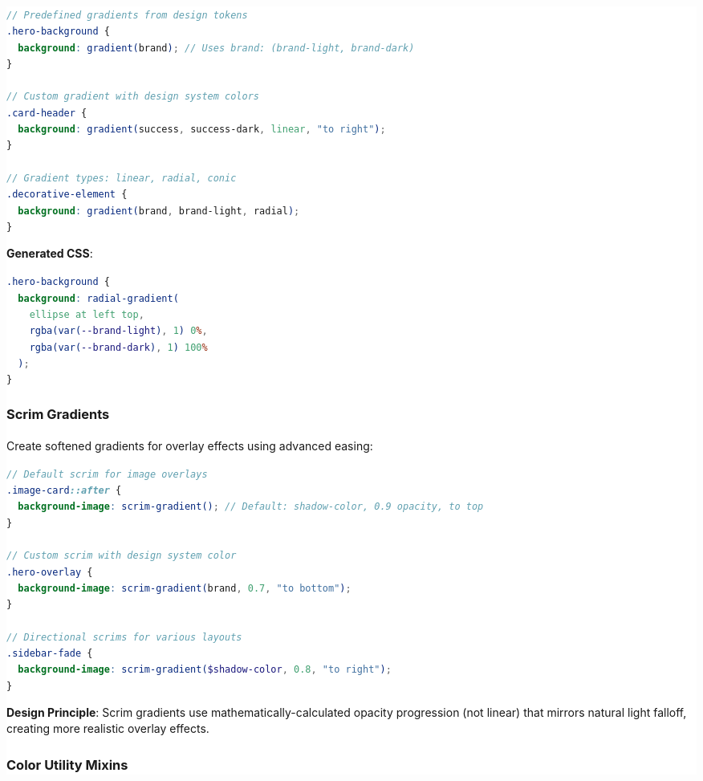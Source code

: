 ```scss
// Predefined gradients from design tokens
.hero-background {
  background: gradient(brand); // Uses brand: (brand-light, brand-dark)
}

// Custom gradient with design system colors
.card-header {
  background: gradient(success, success-dark, linear, "to right");
}

// Gradient types: linear, radial, conic
.decorative-element {
  background: gradient(brand, brand-light, radial);
}
```

**Generated CSS**:

```css
.hero-background {
  background: radial-gradient(
    ellipse at left top,
    rgba(var(--brand-light), 1) 0%,
    rgba(var(--brand-dark), 1) 100%
  );
}
```

### Scrim Gradients

Create softened gradients for overlay effects using advanced easing:

```scss
// Default scrim for image overlays
.image-card::after {
  background-image: scrim-gradient(); // Default: shadow-color, 0.9 opacity, to top
}

// Custom scrim with design system color
.hero-overlay {
  background-image: scrim-gradient(brand, 0.7, "to bottom");
}

// Directional scrims for various layouts
.sidebar-fade {
  background-image: scrim-gradient($shadow-color, 0.8, "to right");
}
```

**Design Principle**: Scrim gradients use mathematically-calculated opacity progression (not linear) that mirrors natural light falloff, creating more realistic overlay effects.

### Color Utility Mixins
